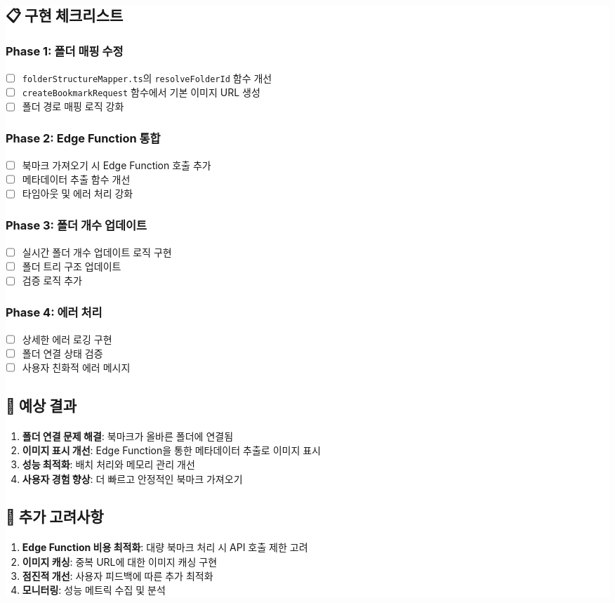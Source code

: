 ## 📋 구현 체크리스트

### Phase 1: 폴더 매핑 수정
- [ ] `folderStructureMapper.ts`의 `resolveFolderId` 함수 개선
- [ ] `createBookmarkRequest` 함수에서 기본 이미지 URL 생성
- [ ] 폴더 경로 매핑 로직 강화

### Phase 2: Edge Function 통합
- [ ] 북마크 가져오기 시 Edge Function 호출 추가
- [ ] 메타데이터 추출 함수 개선
- [ ] 타임아웃 및 에러 처리 강화

### Phase 3: 폴더 개수 업데이트
- [ ] 실시간 폴더 개수 업데이트 로직 구현
- [ ] 폴더 트리 구조 업데이트
- [ ] 검증 로직 추가

### Phase 4: 에러 처리
- [ ] 상세한 에러 로깅 구현
- [ ] 폴더 연결 상태 검증
- [ ] 사용자 친화적 에러 메시지

## 🎯 예상 결과

1. **폴더 연결 문제 해결**: 북마크가 올바른 폴더에 연결됨
2. **이미지 표시 개선**: Edge Function을 통한 메타데이터 추출로 이미지 표시
3. **성능 최적화**: 배치 처리와 메모리 관리 개선
4. **사용자 경험 향상**: 더 빠르고 안정적인 북마크 가져오기

## 🔧 추가 고려사항

1. **Edge Function 비용 최적화**: 대량 북마크 처리 시 API 호출 제한 고려
2. **이미지 캐싱**: 중복 URL에 대한 이미지 캐싱 구현
3. **점진적 개선**: 사용자 피드백에 따른 추가 최적화
4. **모니터링**: 성능 메트릭 수집 및 분석
